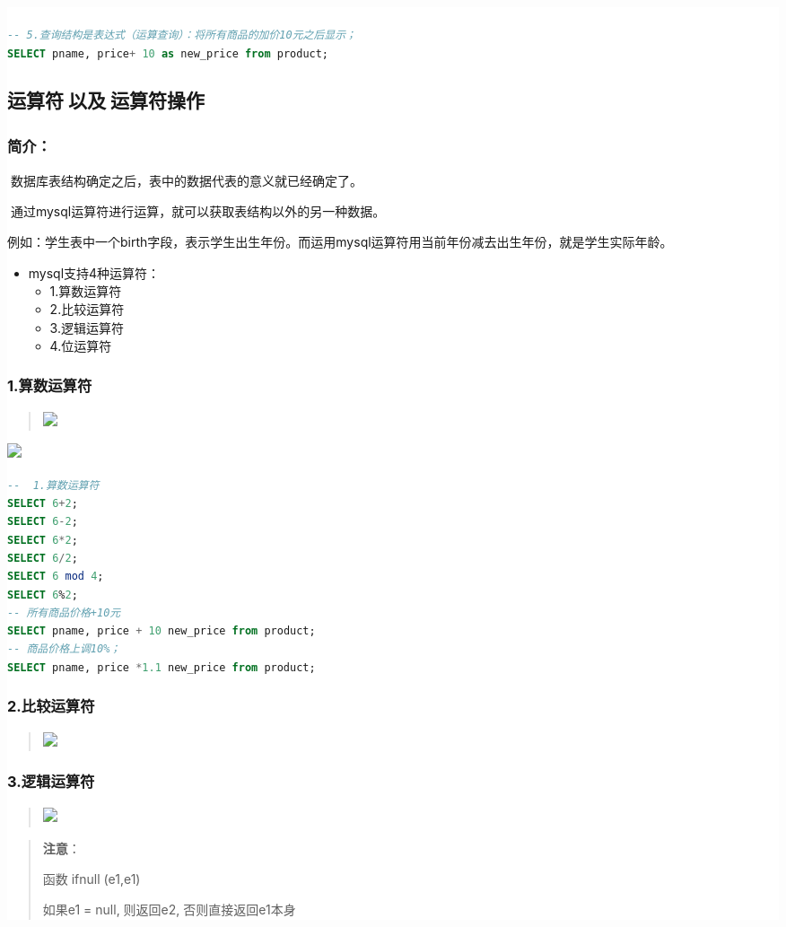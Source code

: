 ```sql

-- 5.查询结构是表达式（运算查询）：将所有商品的加价10元之后显示；
SELECT pname, price+ 10 as new_price from product;


```



## 运算符 以及 运算符操作

### 简介：

​	数据库表结构确定之后，表中的数据代表的意义就已经确定了。

​	通过mysql运算符进行运算，就可以获取表结构以外的另一种数据。

​    例如：学生表中一个birth字段，表示学生出生年份。而运用mysql运算符用当前年份减去出生年份，就是学生实际年龄。

- mysql支持4种运算符：
  - 1.算数运算符
  - 2.比较运算符
  - 3.逻辑运算符
  - 4.位运算符

### 1.算数运算符

> ![](/Users/guohaojin/Desktop/春招-招聘-计算基础总结/数据库/imgs/算数运算符.png)

![](/Users/guohaojin/Desktop/春招-招聘-计算基础总结/数据库/imgs/算数运算符操作.png)

```sql
--  1.算数运算符 
SELECT 6+2;
SELECT 6-2;
SELECT 6*2;
SELECT 6/2;
SELECT 6 mod 4;
SELECT 6%2;
-- 所有商品价格+10元 
SELECT pname, price + 10 new_price from product;
-- 商品价格上调10%；
SELECT pname, price *1.1 new_price from product;
```

### 2.比较运算符

> ![](/Users/guohaojin/Desktop/春招-招聘-计算基础总结/数据库/imgs/比较运算符.png)

### 3.逻辑运算符

> ![](/Users/guohaojin/Desktop/春招-招聘-计算基础总结/数据库/imgs/逻辑运算符.png)

> **注意**：
>
> 函数 ifnull (e1,e1)
>
> 如果e1 = null, 则返回e2, 否则直接返回e1本身
